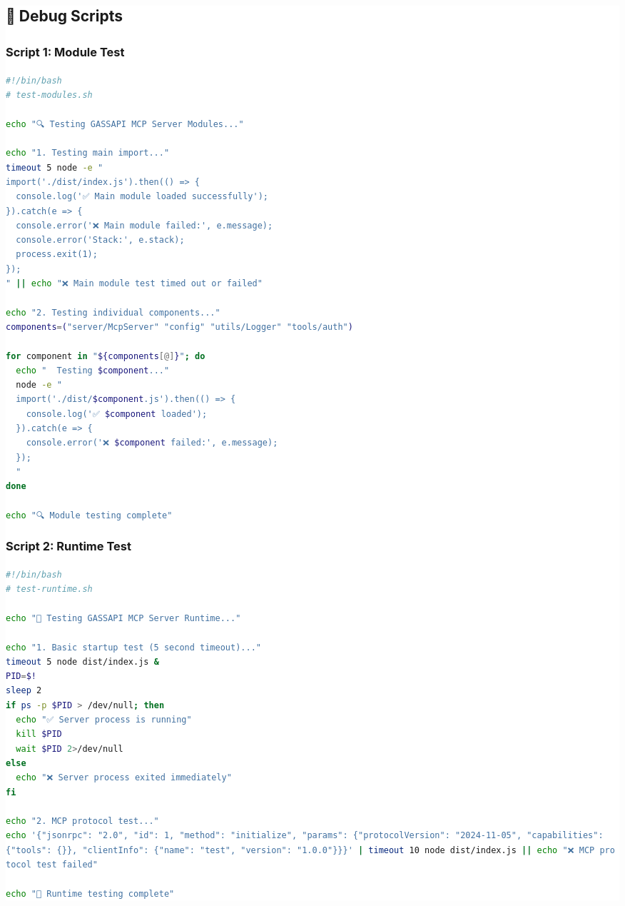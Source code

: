 
## 🔧 **Debug Scripts**

### Script 1: Module Test
```bash
#!/bin/bash
# test-modules.sh

echo "🔍 Testing GASSAPI MCP Server Modules..."

echo "1. Testing main import..."
timeout 5 node -e "
import('./dist/index.js').then(() => {
  console.log('✅ Main module loaded successfully');
}).catch(e => {
  console.error('❌ Main module failed:', e.message);
  console.error('Stack:', e.stack);
  process.exit(1);
});
" || echo "❌ Main module test timed out or failed"

echo "2. Testing individual components..."
components=("server/McpServer" "config" "utils/Logger" "tools/auth")

for component in "${components[@]}"; do
  echo "  Testing $component..."
  node -e "
  import('./dist/$component.js').then(() => {
    console.log('✅ $component loaded');
  }).catch(e => {
    console.error('❌ $component failed:', e.message);
  });
  "
done

echo "🔍 Module testing complete"
```

### Script 2: Runtime Test
```bash
#!/bin/bash
# test-runtime.sh

echo "🚀 Testing GASSAPI MCP Server Runtime..."

echo "1. Basic startup test (5 second timeout)..."
timeout 5 node dist/index.js &
PID=$!
sleep 2
if ps -p $PID > /dev/null; then
  echo "✅ Server process is running"
  kill $PID
  wait $PID 2>/dev/null
else
  echo "❌ Server process exited immediately"
fi

echo "2. MCP protocol test..."
echo '{"jsonrpc": "2.0", "id": 1, "method": "initialize", "params": {"protocolVersion": "2024-11-05", "capabilities": {"tools": {}}, "clientInfo": {"name": "test", "version": "1.0.0"}}}' | timeout 10 node dist/index.js || echo "❌ MCP protocol test failed"

echo "🚀 Runtime testing complete"
```